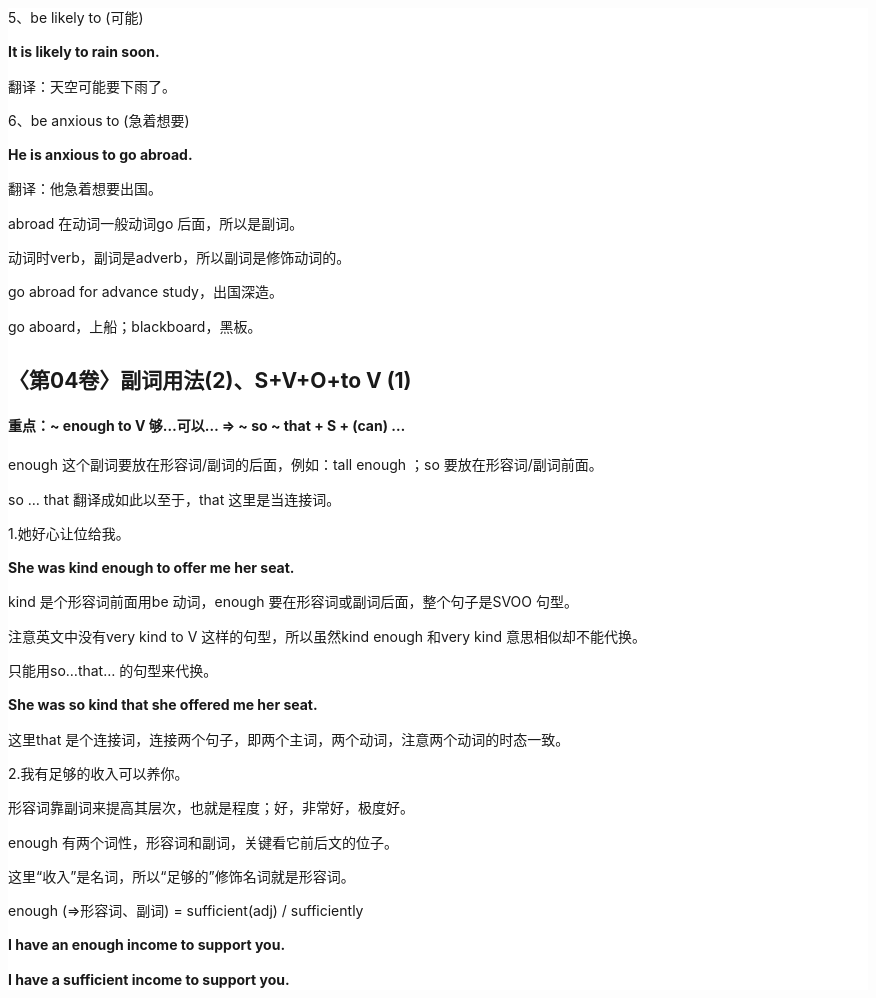  

5、be likely to (可能)

**It is likely to rain soon.**

翻译：天空可能要下雨了。

 

6、be anxious to (急着想要)

**He is anxious to go abroad.**

翻译：他急着想要出国。

abroad 在动词一般动词go 后面，所以是副词。

动词时verb，副词是adverb，所以副词是修饰动词的。

go abroad for advance study，出国深造。

go aboard，上船；blackboard，黑板。

 

 

## 〈第04卷〉副词用法(2)、S+V+O+to V (1)

#### 重点：~ enough to V 够…可以… => ~ so ~ that + S + (can) …

enough 这个副词要放在形容词/副词的后面，例如：tall enough ；so 要放在形容词/副词前面。

so … that 翻译成如此以至于，that 这里是当连接词。

 

1.她好心让位给我。

**She was kind enough to offer me her seat.**

kind 是个形容词前面用be 动词，enough 要在形容词或副词后面，整个句子是SVOO 句型。

注意英文中没有very kind to V 这样的句型，所以虽然kind enough 和very kind 意思相似却不能代换。

只能用so…that… 的句型来代换。

**She was so kind that she offered me her seat.**

这里that 是个连接词，连接两个句子，即两个主词，两个动词，注意两个动词的时态一致。

 

2.我有足够的收入可以养你。

形容词靠副词来提高其层次，也就是程度；好，非常好，极度好。

enough 有两个词性，形容词和副词，关键看它前后文的位子。

这里“收入”是名词，所以“足够的”修饰名词就是形容词。

enough (=>形容词、副词) = sufficient(adj) / sufficiently

**I have an enough income to support you.**

**I have a sufficient income to support you.**
